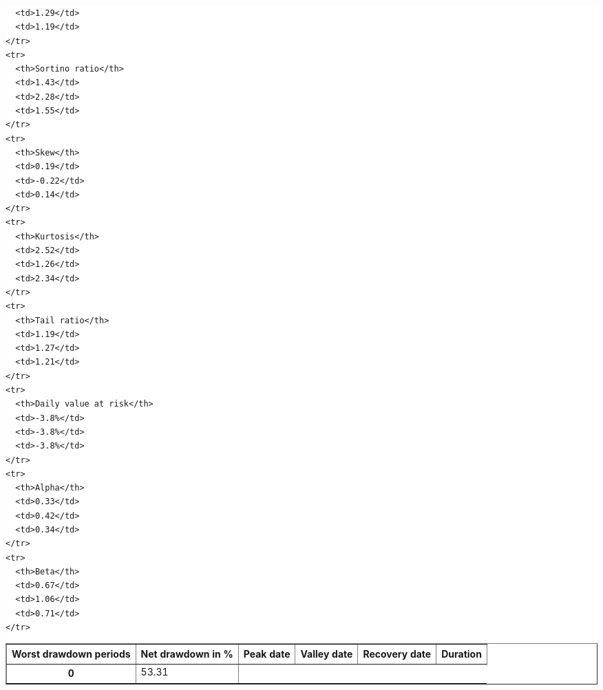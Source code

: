       <td>1.29</td>
      <td>1.19</td>
    </tr>
    <tr>
      <th>Sortino ratio</th>
      <td>1.43</td>
      <td>2.28</td>
      <td>1.55</td>
    </tr>
    <tr>
      <th>Skew</th>
      <td>0.19</td>
      <td>-0.22</td>
      <td>0.14</td>
    </tr>
    <tr>
      <th>Kurtosis</th>
      <td>2.52</td>
      <td>1.26</td>
      <td>2.34</td>
    </tr>
    <tr>
      <th>Tail ratio</th>
      <td>1.19</td>
      <td>1.27</td>
      <td>1.21</td>
    </tr>
    <tr>
      <th>Daily value at risk</th>
      <td>-3.8%</td>
      <td>-3.8%</td>
      <td>-3.8%</td>
    </tr>
    <tr>
      <th>Alpha</th>
      <td>0.33</td>
      <td>0.42</td>
      <td>0.34</td>
    </tr>
    <tr>
      <th>Beta</th>
      <td>0.67</td>
      <td>1.06</td>
      <td>0.71</td>
    </tr>
  </tbody>
</table>



<table border="1" class="dataframe">
  <thead>
    <tr style="text-align: right;">
      <th>Worst drawdown periods</th>
      <th>Net drawdown in %</th>
      <th>Peak date</th>
      <th>Valley date</th>
      <th>Recovery date</th>
      <th>Duration</th>
    </tr>
  </thead>
  <tbody>
    <tr>
      <th>0</th>
      <td>53.31</td>
